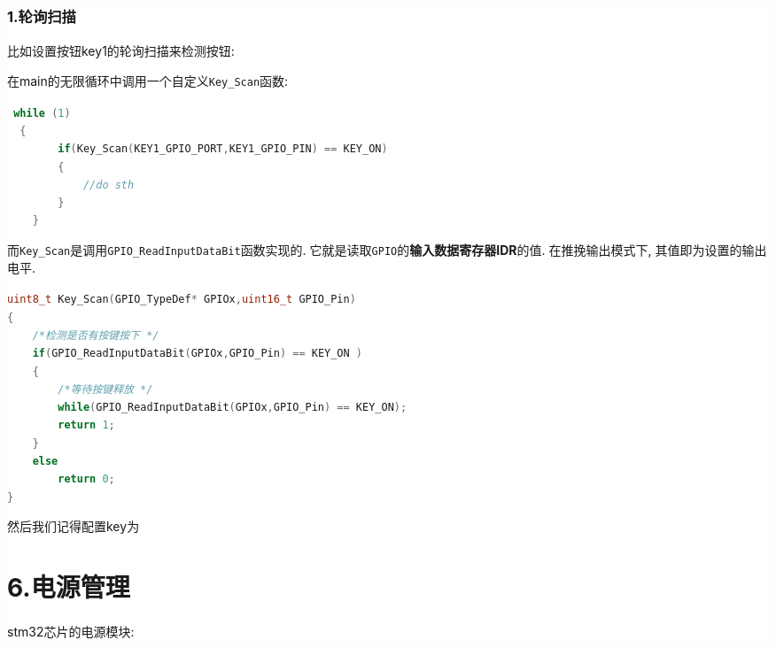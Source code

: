 ### 1.轮询扫描
比如设置按钮key1的轮询扫描来检测按钮:

在main的无限循环中调用一个自定义`Key_Scan`函数:
```c
 while (1)
  {	
		if(Key_Scan(KEY1_GPIO_PORT,KEY1_GPIO_PIN) == KEY_ON)
		{		
			//do sth		
		}
	} 
```
而`Key_Scan`是调用`GPIO_ReadInputDataBit`函数实现的. 它就是读取`GPIO`的**输入数据寄存器IDR**的值. 在推挽输出模式下, 其值即为设置的输出电平.


```c
uint8_t Key_Scan(GPIO_TypeDef* GPIOx,uint16_t GPIO_Pin)
{			
	/*检测是否有按键按下 */
	if(GPIO_ReadInputDataBit(GPIOx,GPIO_Pin) == KEY_ON )  
	{	 
		/*等待按键释放 */
		while(GPIO_ReadInputDataBit(GPIOx,GPIO_Pin) == KEY_ON);   
		return 1;	 
	}
	else
		return 0;
}
```

然后我们记得配置key为


# 6.电源管理

stm32芯片的电源模块: